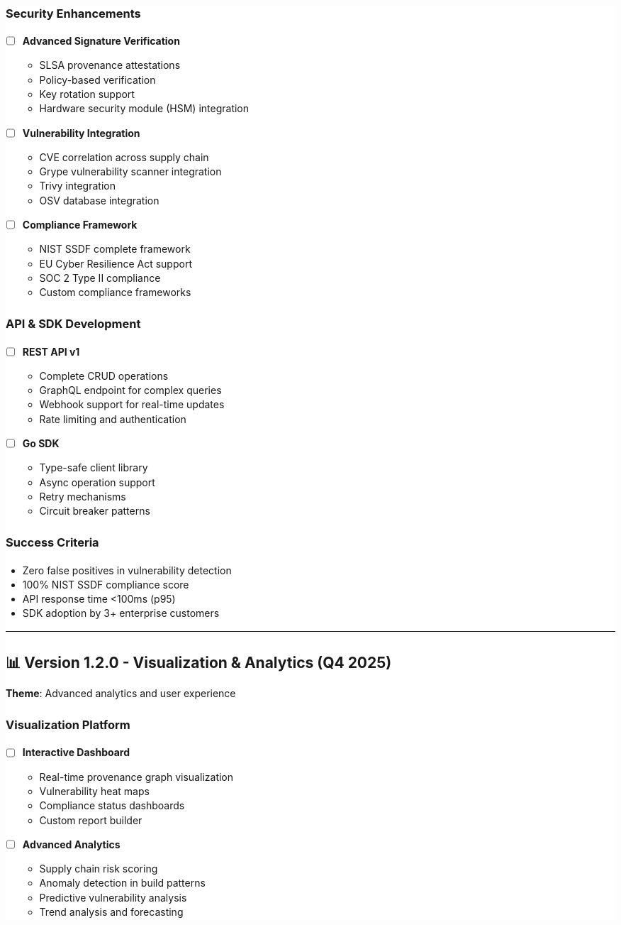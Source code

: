 ### Security Enhancements
- [ ] **Advanced Signature Verification**
  - SLSA provenance attestations
  - Policy-based verification
  - Key rotation support
  - Hardware security module (HSM) integration

- [ ] **Vulnerability Integration**
  - CVE correlation across supply chain
  - Grype vulnerability scanner integration
  - Trivy integration
  - OSV database integration

- [ ] **Compliance Framework**
  - NIST SSDF complete framework
  - EU Cyber Resilience Act support
  - SOC 2 Type II compliance
  - Custom compliance frameworks

### API & SDK Development
- [ ] **REST API v1**
  - Complete CRUD operations
  - GraphQL endpoint for complex queries
  - Webhook support for real-time updates
  - Rate limiting and authentication

- [ ] **Go SDK**
  - Type-safe client library
  - Async operation support
  - Retry mechanisms
  - Circuit breaker patterns

### Success Criteria
- Zero false positives in vulnerability detection
- 100% NIST SSDF compliance score
- API response time <100ms (p95)
- SDK adoption by 3+ enterprise customers

---

## 📊 Version 1.2.0 - Visualization & Analytics (Q4 2025)
**Theme**: Advanced analytics and user experience

### Visualization Platform
- [ ] **Interactive Dashboard**
  - Real-time provenance graph visualization
  - Vulnerability heat maps
  - Compliance status dashboards
  - Custom report builder

- [ ] **Advanced Analytics**
  - Supply chain risk scoring
  - Anomaly detection in build patterns
  - Predictive vulnerability analysis
  - Trend analysis and forecasting
